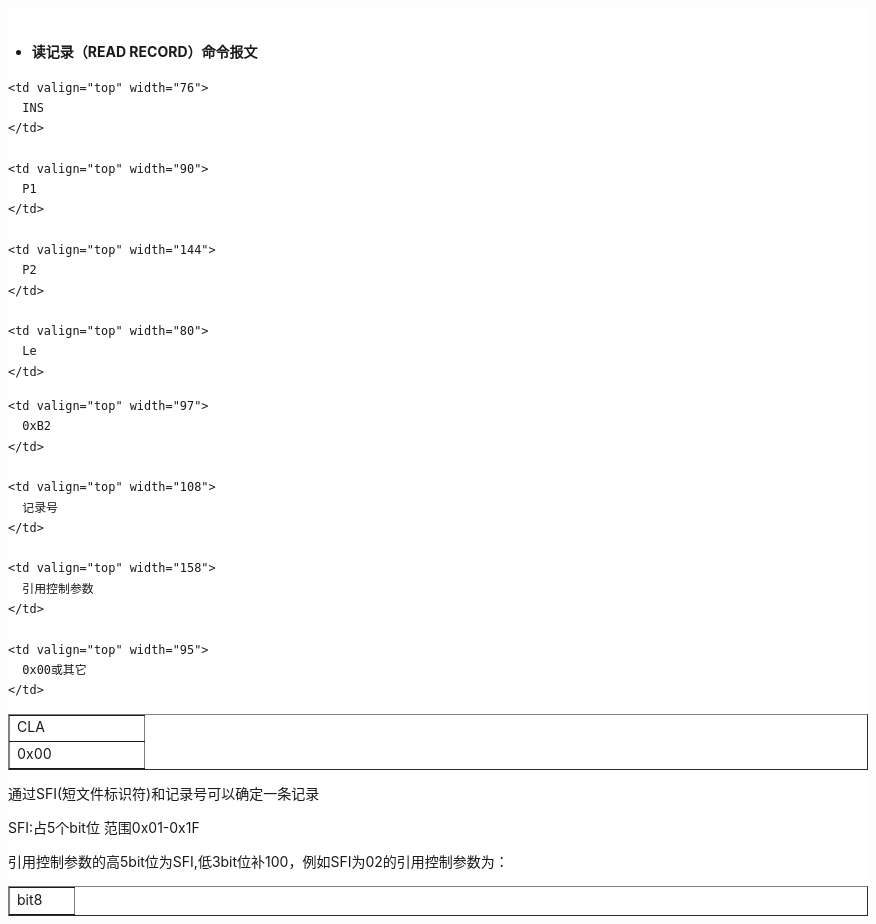 &nbsp;

  * **读记录（READ RECORD）命令报文**

<table width="484" border="1" cellspacing="0" cellpadding="2">
  <tr>
    <td valign="top" width="92">
      CLA
    </td>
    
    <td valign="top" width="76">
      INS
    </td>
    
    <td valign="top" width="90">
      P1
    </td>
    
    <td valign="top" width="144">
      P2
    </td>
    
    <td valign="top" width="80">
      Le
    </td>
  </tr>
  
  <tr>
    <td valign="top" width="120">
      0x00
    </td>
    
    <td valign="top" width="97">
      0xB2
    </td>
    
    <td valign="top" width="108">
      记录号
    </td>
    
    <td valign="top" width="158">
      引用控制参数
    </td>
    
    <td valign="top" width="95">
      0x00或其它
    </td>
  </tr>
</table>

通过SFI(短文件标识符)和记录号可以确定一条记录

SFI:占5个bit位 范围0x01-0x1F

引用控制参数的高5bit位为SFI,低3bit位补100，例如SFI为02的引用控制参数为：

<table width="400" border="1" cellspacing="0" cellpadding="2">
  <tr>
    <td valign="top" width="50">
      bit8
    </td>
    